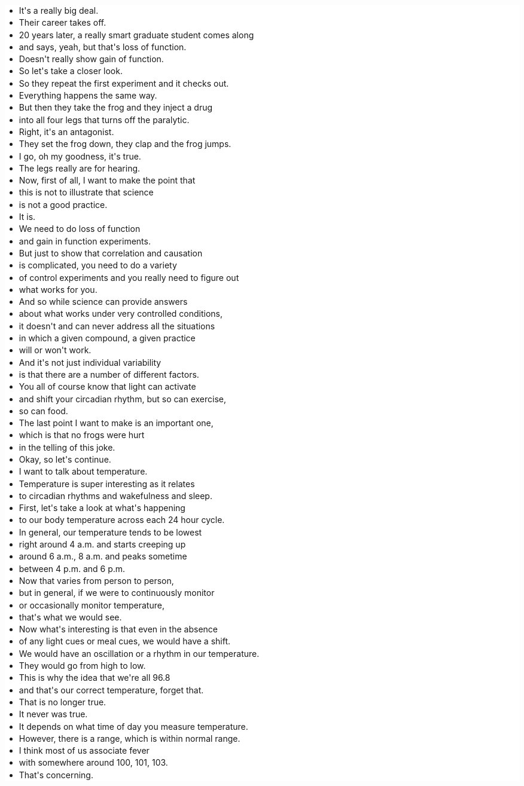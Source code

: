 *  It's a really big deal.
*  Their career takes off.
*  20 years later, a really smart graduate student comes along
*  and says, yeah, but that's loss of function.
*  Doesn't really show gain of function.
*  So let's take a closer look.
*  So they repeat the first experiment and it checks out.
*  Everything happens the same way.
*  But then they take the frog and they inject a drug
*  into all four legs that turns off the paralytic.
*  Right, it's an antagonist.
*  They set the frog down, they clap and the frog jumps.
*  I go, oh my goodness, it's true.
*  The legs really are for hearing.
*  Now, first of all, I want to make the point that
*  this is not to illustrate that science
*  is not a good practice.
*  It is.
*  We need to do loss of function
*  and gain in function experiments.
*  But just to show that correlation and causation
*  is complicated, you need to do a variety
*  of control experiments and you really need to figure out
*  what works for you.
*  And so while science can provide answers
*  about what works under very controlled conditions,
*  it doesn't and can never address all the situations
*  in which a given compound, a given practice
*  will or won't work.
*  And it's not just individual variability
*  is that there are a number of different factors.
*  You all of course know that light can activate
*  and shift your circadian rhythm, but so can exercise,
*  so can food.
*  The last point I want to make is an important one,
*  which is that no frogs were hurt
*  in the telling of this joke.
*  Okay, so let's continue.
*  I want to talk about temperature.
*  Temperature is super interesting as it relates
*  to circadian rhythms and wakefulness and sleep.
*  First, let's take a look at what's happening
*  to our body temperature across each 24 hour cycle.
*  In general, our temperature tends to be lowest
*  right around 4 a.m. and starts creeping up
*  around 6 a.m., 8 a.m. and peaks sometime
*  between 4 p.m. and 6 p.m.
*  Now that varies from person to person,
*  but in general, if we were to continuously monitor
*  or occasionally monitor temperature,
*  that's what we would see.
*  Now what's interesting is that even in the absence
*  of any light cues or meal cues, we would have a shift.
*  We would have an oscillation or a rhythm in our temperature.
*  They would go from high to low.
*  This is why the idea that we're all 96.8
*  and that's our correct temperature, forget that.
*  That is no longer true.
*  It never was true.
*  It depends on what time of day you measure temperature.
*  However, there is a range, which is within normal range.
*  I think most of us associate fever
*  with somewhere around 100, 101, 103.
*  That's concerning.